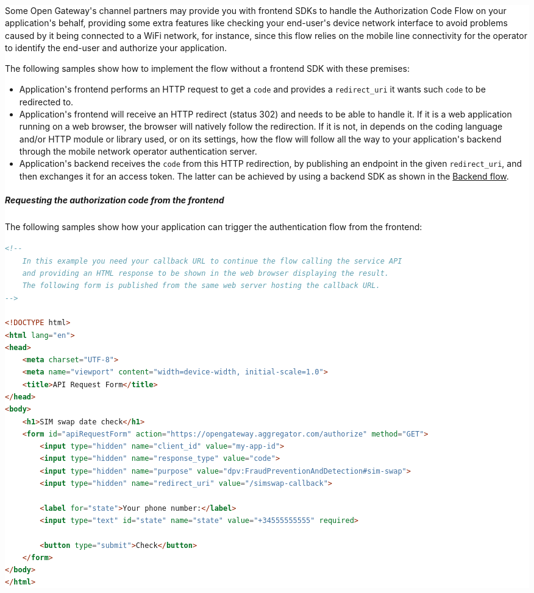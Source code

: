 Some Open Gateway's channel partners may provide you with frontend SDKs to handle the Authorization Code Flow on your application's behalf, providing some extra features like checking your end-user's device network interface to avoid problems caused by it being connected to a WiFi network, for instance, since this flow relies on the mobile line connectivity for the operator to identify the end-user and authorize your application.

The following samples show how to implement the flow without a frontend SDK with these premises:
- Application's frontend performs an HTTP request to get a `code` and provides a `redirect_uri` it wants such `code` to be redirected to.
- Application's frontend will receive an HTTP redirect (status 302) and needs to be able to handle it. If it is a web application running on a web browser, the browser will natively follow the redirection. If it is not, in depends on the coding language and/or HTTP module or library used, or on its settings, how the flow will follow all the way to your application's backend through the mobile network operator authentication server.
- Application's backend receives the `code` from this HTTP redirection, by publishing an endpoint in the given `redirect_uri`, and then exchanges it for an access token. The latter can be achieved by using a backend SDK as shown in the [Backend flow](#backend-flow).

##### Requesting the authorization code from the frontend

The following samples show how your application can trigger the authentication flow from the frontend:

```HTML
<!--
    In this example you need your callback URL to continue the flow calling the service API
    and providing an HTML response to be shown in the web browser displaying the result.
    The following form is published from the same web server hosting the callback URL.
-->

<!DOCTYPE html>
<html lang="en">
<head>
    <meta charset="UTF-8">
    <meta name="viewport" content="width=device-width, initial-scale=1.0">
    <title>API Request Form</title>
</head>
<body>
    <h1>SIM swap date check</h1>
    <form id="apiRequestForm" action="https://opengateway.aggregator.com/authorize" method="GET">
        <input type="hidden" name="client_id" value="my-app-id">
        <input type="hidden" name="response_type" value="code">
        <input type="hidden" name="purpose" value="dpv:FraudPreventionAndDetection#sim-swap">
        <input type="hidden" name="redirect_uri" value="/simswap-callback">
        
        <label for="state">Your phone number:</label>
        <input type="text" id="state" name="state" value="+34555555555" required>
        
        <button type="submit">Check</button>
    </form>
</body>
</html>
```
